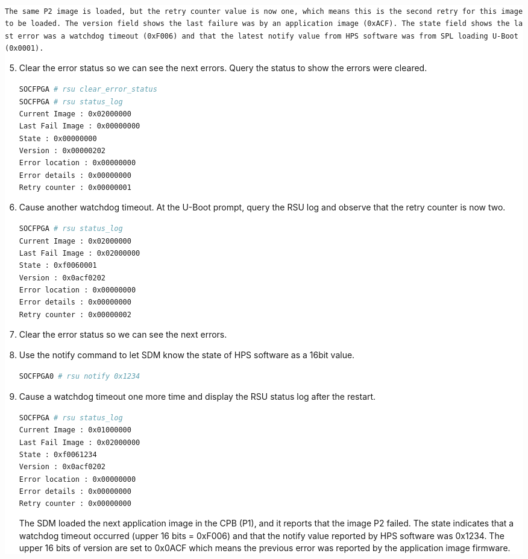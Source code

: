     The same P2 image is loaded, but the retry counter value is now one, which means this is the second retry for this image to be loaded. The version field shows the last failure was by an application image (0xACF). The state field shows the last error was a watchdog timeout (0xF006) and that the latest notify value from HPS software was from SPL loading U-Boot (0x0001). 

5. Clear the error status so we can see the next errors. Query the status to show the errors were cleared.

    ```bash 
    SOCFPGA # rsu clear_error_status 
    SOCFPGA # rsu status_log 
    Current Image : 0x02000000 
    Last Fail Image : 0x00000000 
    State : 0x00000000 
    Version : 0x00000202 
    Error location : 0x00000000 
    Error details : 0x00000000 
    Retry counter : 0x00000001 
    ```

6. Cause another watchdog timeout. At the U-Boot prompt, query the RSU log and observe that the retry counter is now two.

    ```bash 
    SOCFPGA # rsu status_log 
    Current Image : 0x02000000 
    Last Fail Image : 0x02000000 
    State : 0xf0060001 
    Version : 0x0acf0202 
    Error location : 0x00000000 
    Error details : 0x00000000 
    Retry counter : 0x00000002 
    ```

7. Clear the error status so we can see the next errors. 

8. Use the notify command to let SDM know the state of HPS software as a 16bit value. 

    ```bash 
    SOCFPGA0 # rsu notify 0x1234 
    ```

9. Cause a watchdog timeout one more time and display the RSU status log after the restart.

    ```bash 
    SOCFPGA # rsu status_log 
    Current Image : 0x01000000 
    Last Fail Image : 0x02000000 
    State : 0xf0061234 
    Version : 0x0acf0202 
    Error location : 0x00000000 
    Error details : 0x00000000 
    Retry counter : 0x00000000 
    ```

    The SDM loaded the next application image in the CPB (P1), and it reports that the image P2 failed. The state indicates that a watchdog timeout occurred (upper 16 bits = 0xF006) and that the notify value reported by HPS software was 0x1234. The upper 16 bits of version are set to 0x0ACF which means the previous error was reported by the application image firmware. 
